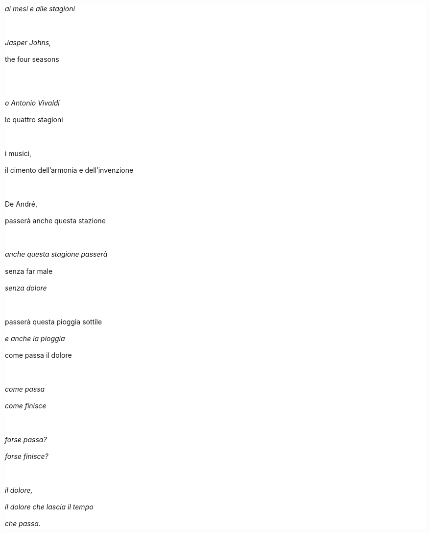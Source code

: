 *ai mesi e alle stagioni*

<br/>

*Jasper Johns,*

the four seasons

<br/>

<br/>

*o Antonio Vivaldi*

le quattro stagioni

<br/>

i musici,

il cimento dell’armonia e dell’invenzione

<br/>

De André,

passerà anche questa stazione

<br/>

*anche questa stagione passerà*

senza far male

*senza dolore*

<br/>

passerà questa pioggia sottile

*e anche la pioggia*

come passa il dolore

<br/>

*come passa*

*come finisce*

<br/>

*forse passa?*

*forse finisce?*

<br/>

*il dolore,*

*il dolore che lascia il tempo*

*che passa.*

</div>
